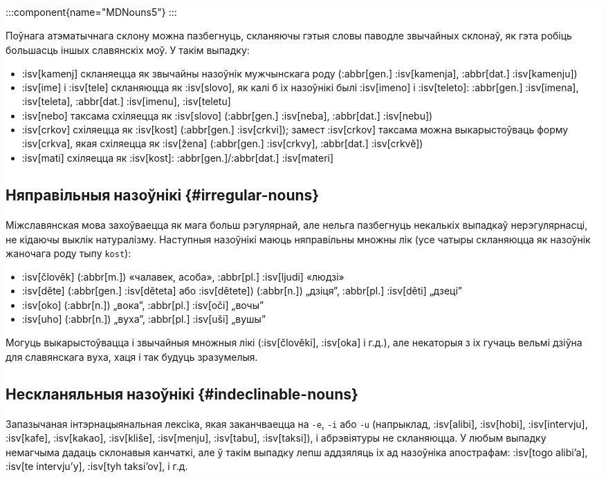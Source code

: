 :::component{name="MDNouns5"}
:::

Поўнага атэматычнага склону можна пазбегнуць, скланяючы гэтыя словы паводле звычайных склонаў, як гэта робіць большасць іншых славянскіх моў. У такім выпадку:

- :isv[kamenj] скланяецца як звычайны назоўнік мужчынскага роду (:abbr[gen.] :isv[kamenja], :abbr[dat.] :isv[kamenju])
- :isv[ime] і :isv[tele] скланяюцца як :isv[slovo], як калі б іх назоўнікі былі :isv[imeno] і :isv[teleto]: :abbr[gen.] :isv[imena], :isv[teleta], :abbr[dat.] :isv[imenu], :isv[teletu]
- :isv[nebo] таксама схіляецца як :isv[slovo] (:abbr[gen.] :isv[neba], :abbr[dat.] :isv[nebu])
- :isv[crkov] схіляецца як :isv[kost] (:abbr[gen.] :isv[crkvi]); замест :isv[crkov] таксама можна выкарыстоўваць форму :isv[crkva], якая схіляецца як :isv[žena] (:abbr[gen.] :isv[crkvy], :abbr[dat.] :isv[crkvě])
- :isv[mati] схіляецца як :isv[kost]: :abbr[gen.]/:abbr[dat.] :isv[materi]

## Няправільныя назоўнікі \{#irregular-nouns}

Міжславянская мова захоўваецца як мага больш рэгулярнай, але нельга пазбегнуць некалькіх выпадкаў нерэгулярнасці, не кідаючы выклік натуралізму. Наступныя назоўнікі маюць няправільны множны лік (усе чатыры скланяюцца як назоўнік жаночага роду тыпу `kost`):

- :isv[člověk] (:abbr[m.]) «чалавек, асоба», :abbr[pl.] :isv[ljudi]  «людзі»
- :isv[děte] (:abbr[gen.] :isv[děteta]  або :isv[dětete]) (:abbr[n.]) „дзіця”, :abbr[pl.] :isv[děti]  „дзеці”
- :isv[oko] (:abbr[n.]) „вока”, :abbr[pl.] :isv[oči]  „вочы”
- :isv[uho] (:abbr[n.]) „вуха”, :abbr[pl.] :isv[uši]  „вушы”

Могуць выкарыстоўвацца і звычайныя множныя лікі (:isv[člověki], :isv[oka]  і г.д.), але некаторыя з іх гучаць вельмі дзіўна для славянскага вуха, хаця і так будуць зразумелыя.

## Нескланяльныя назоўнікі \{#indeclinable-nouns}

Запазычаная інтэрнацыянальная лексіка, якая заканчваецца на `-e`, `-i`  або `-u` (напрыклад, :isv[alibi], :isv[hobi], :isv[intervju], :isv[kafe], :isv[kakao], :isv[kliše], :isv[menju], :isv[tabu], :isv[taksi]), і абрэвіятуры не скланяюцца. У любым выпадку немагчыма дадаць склонавыя канчаткі, але ў такім выпадку лепш аддзяляць іх ад назоўніка апострафам: :isv[togo alibi’a], :isv[te intervju’y], :isv[tyh taksi’ov],  і г.д.

[1]: \#athematic-declension

[2]: \#feminine-declension

[3]: \#masculine-declension

[4]: ../phonology.md#o--e
